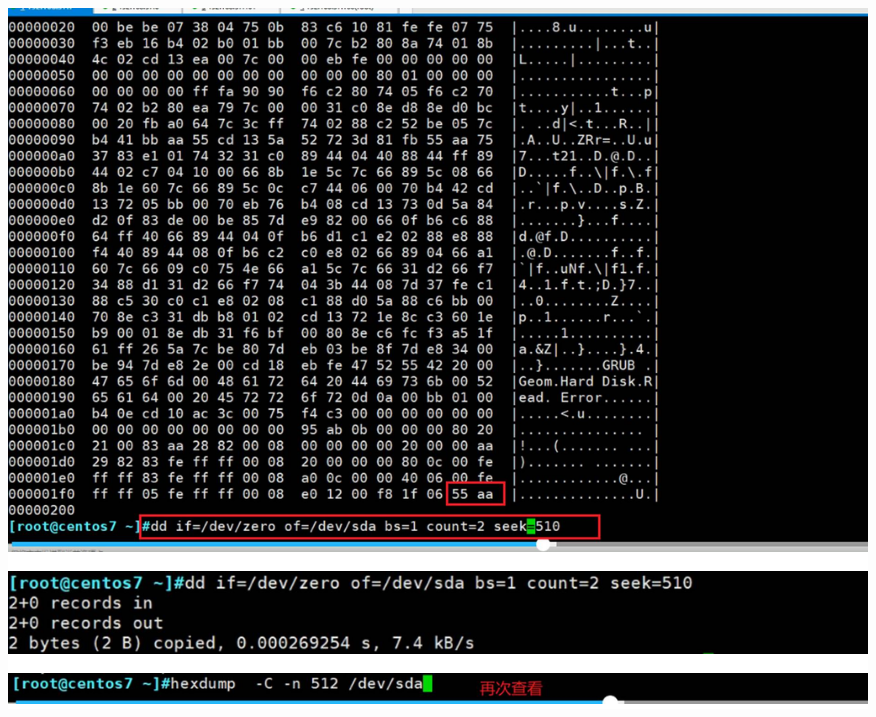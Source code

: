 ![img](2-MBR和GPT分区管理.assets/clip_image073.jpg)

![img](2-MBR和GPT分区管理.assets/clip_image075.jpg)

![img](2-MBR和GPT分区管理.assets/clip_image077.jpg)
